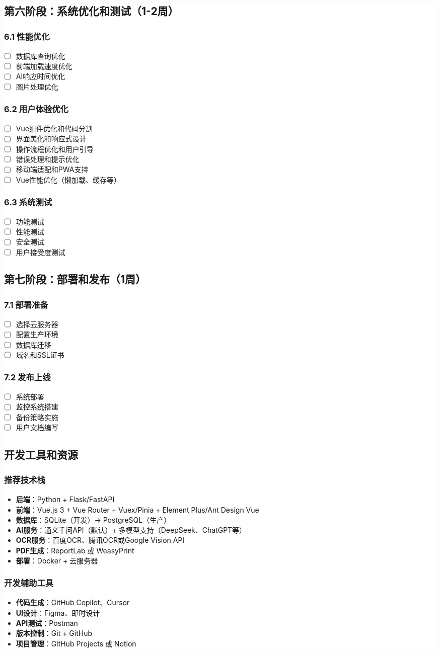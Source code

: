 ## 第六阶段：系统优化和测试（1-2周）

### 6.1 性能优化
- [ ] 数据库查询优化
- [ ] 前端加载速度优化
- [ ] AI响应时间优化
- [ ] 图片处理优化

### 6.2 用户体验优化
- [ ] Vue组件优化和代码分割
- [ ] 界面美化和响应式设计
- [ ] 操作流程优化和用户引导
- [ ] 错误处理和提示优化
- [ ] 移动端适配和PWA支持
- [ ] Vue性能优化（懒加载、缓存等）

### 6.3 系统测试
- [ ] 功能测试
- [ ] 性能测试
- [ ] 安全测试
- [ ] 用户接受度测试

## 第七阶段：部署和发布（1周）

### 7.1 部署准备
- [ ] 选择云服务器
- [ ] 配置生产环境
- [ ] 数据库迁移
- [ ] 域名和SSL证书

### 7.2 发布上线
- [ ] 系统部署
- [ ] 监控系统搭建
- [ ] 备份策略实施
- [ ] 用户文档编写

## 开发工具和资源

### 推荐技术栈
- **后端**：Python + Flask/FastAPI
- **前端**：Vue.js 3 + Vue Router + Vuex/Pinia + Element Plus/Ant Design Vue
- **数据库**：SQLite（开发）→ PostgreSQL（生产）
- **AI服务**：通义千问API（默认）+ 多模型支持（DeepSeek、ChatGPT等）
- **OCR服务**：百度OCR、腾讯OCR或Google Vision API
- **PDF生成**：ReportLab 或 WeasyPrint
- **部署**：Docker + 云服务器

### 开发辅助工具
- **代码生成**：GitHub Copilot、Cursor
- **UI设计**：Figma、即时设计
- **API测试**：Postman
- **版本控制**：Git + GitHub
- **项目管理**：GitHub Projects 或 Notion
